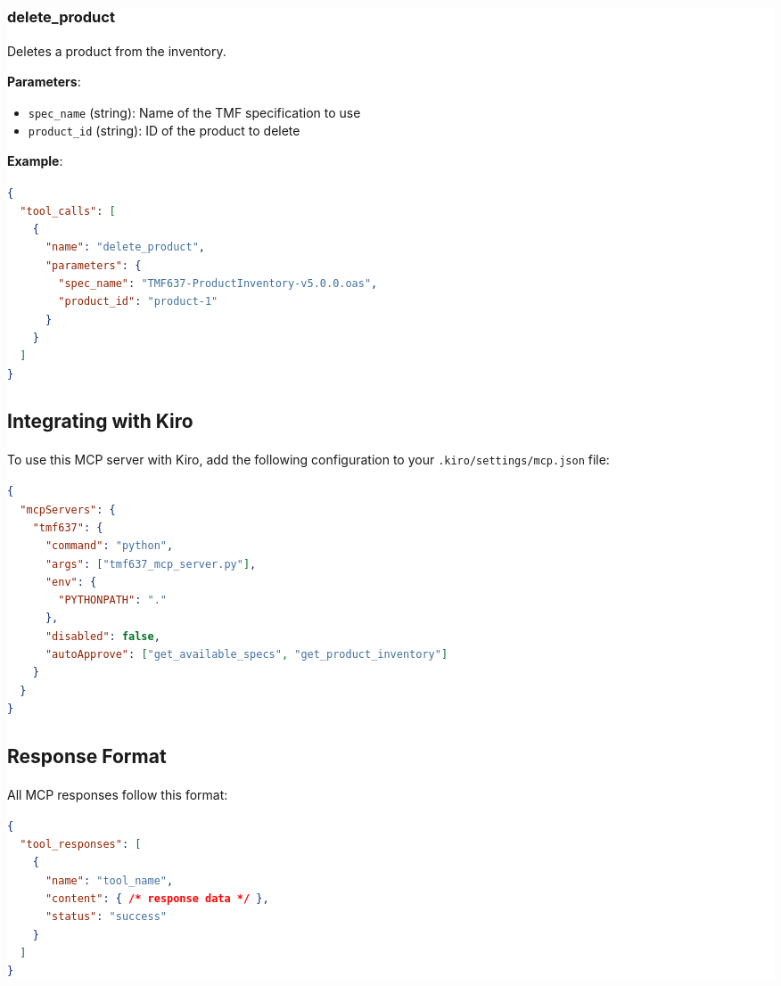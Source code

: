 ### delete_product

Deletes a product from the inventory.

**Parameters**:
- `spec_name` (string): Name of the TMF specification to use
- `product_id` (string): ID of the product to delete

**Example**:
```json
{
  "tool_calls": [
    {
      "name": "delete_product",
      "parameters": {
        "spec_name": "TMF637-ProductInventory-v5.0.0.oas",
        "product_id": "product-1"
      }
    }
  ]
}
```

## Integrating with Kiro

To use this MCP server with Kiro, add the following configuration to your `.kiro/settings/mcp.json` file:

```json
{
  "mcpServers": {
    "tmf637": {
      "command": "python",
      "args": ["tmf637_mcp_server.py"],
      "env": {
        "PYTHONPATH": "."
      },
      "disabled": false,
      "autoApprove": ["get_available_specs", "get_product_inventory"]
    }
  }
}
```

## Response Format

All MCP responses follow this format:

```json
{
  "tool_responses": [
    {
      "name": "tool_name",
      "content": { /* response data */ },
      "status": "success"
    }
  ]
}
```

